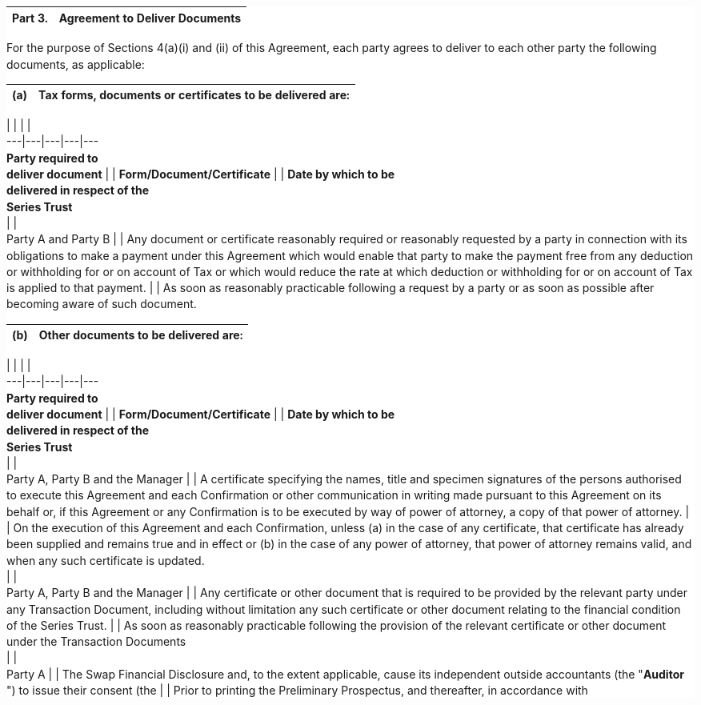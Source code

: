 

**Part  3.** | **Agreement to Deliver Documents**  
---|---  
  
For the purpose of Sections 4(a)(i) and (ii) of this Agreement, each party
agrees to deliver to each other party the following documents, as applicable:



(a) | **Tax forms, documents or certificates to be delivered are:**  
---|---  
  


|  |  |  |   
---|---|---|---|---  
**Party required to  
deliver document** |   | **Form/Document/Certificate** |   | **Date by which to be  
delivered in respect of the  
Series Trust**  
|  |   
Party A and Party B |   | Any document or certificate reasonably required or reasonably requested by a party in connection with its obligations to make a payment under this Agreement which would enable that party to make the payment free from any deduction or withholding for or on account of Tax or which would reduce the rate at which deduction or withholding for or on account of Tax is applied to that payment. |   | As soon as reasonably practicable following a request by a party or as soon as possible after becoming aware of such document.  
  


(b) | **Other documents to be delivered are:**  
---|---  
  


|  |  |  |   
---|---|---|---|---  
**Party required to  
deliver document** |   | **Form/Document/Certificate** |   | **Date by which to be  
delivered in respect of the  
Series Trust**  
|  |   
Party A, Party B and the Manager |   | A certificate specifying the names, title and specimen signatures of the persons authorised to execute this Agreement and each Confirmation or other communication in writing made pursuant to this Agreement on its behalf or, if this Agreement or any Confirmation is to be executed by way of power of attorney, a copy of that power of attorney. |   | On the execution of this Agreement and each Confirmation, unless (a) in the case of any certificate, that certificate has already been supplied and remains true and in effect or (b) in the case of any power of attorney, that power of attorney remains valid, and when any such certificate is updated.  
|  |   
Party A, Party B and the Manager |   | Any certificate or other document that is required to be provided by the relevant party under any Transaction Document, including without limitation any such certificate or other document relating to the financial condition of the Series Trust. |   | As soon as reasonably practicable following the provision of the relevant certificate or other document under the Transaction Documents  
|  |   
Party A |   | The Swap Financial Disclosure and, to the extent applicable, cause its independent outside accountants (the "**Auditor** ") to issue their consent (the |   | Prior to printing the Preliminary Prospectus, and thereafter, in accordance with  
  